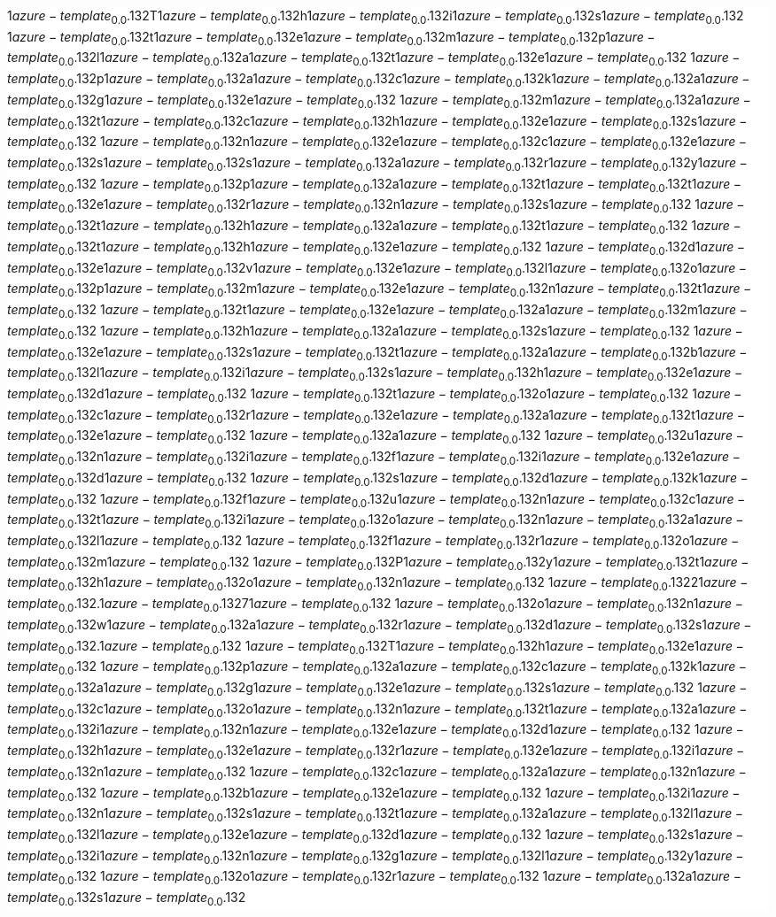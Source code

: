 ${1}azure-template_0.0.13$2T${1}azure-template_0.0.13$2h${1}azure-template_0.0.13$2i${1}azure-template_0.0.13$2s${1}azure-template_0.0.13$2 ${1}azure-template_0.0.13$2t${1}azure-template_0.0.13$2e${1}azure-template_0.0.13$2m${1}azure-template_0.0.13$2p${1}azure-template_0.0.13$2l${1}azure-template_0.0.13$2a${1}azure-template_0.0.13$2t${1}azure-template_0.0.13$2e${1}azure-template_0.0.13$2 ${1}azure-template_0.0.13$2p${1}azure-template_0.0.13$2a${1}azure-template_0.0.13$2c${1}azure-template_0.0.13$2k${1}azure-template_0.0.13$2a${1}azure-template_0.0.13$2g${1}azure-template_0.0.13$2e${1}azure-template_0.0.13$2 ${1}azure-template_0.0.13$2m${1}azure-template_0.0.13$2a${1}azure-template_0.0.13$2t${1}azure-template_0.0.13$2c${1}azure-template_0.0.13$2h${1}azure-template_0.0.13$2e${1}azure-template_0.0.13$2s${1}azure-template_0.0.13$2 ${1}azure-template_0.0.13$2n${1}azure-template_0.0.13$2e${1}azure-template_0.0.13$2c${1}azure-template_0.0.13$2e${1}azure-template_0.0.13$2s${1}azure-template_0.0.13$2s${1}azure-template_0.0.13$2a${1}azure-template_0.0.13$2r${1}azure-template_0.0.13$2y${1}azure-template_0.0.13$2 ${1}azure-template_0.0.13$2p${1}azure-template_0.0.13$2a${1}azure-template_0.0.13$2t${1}azure-template_0.0.13$2t${1}azure-template_0.0.13$2e${1}azure-template_0.0.13$2r${1}azure-template_0.0.13$2n${1}azure-template_0.0.13$2s${1}azure-template_0.0.13$2 ${1}azure-template_0.0.13$2t${1}azure-template_0.0.13$2h${1}azure-template_0.0.13$2a${1}azure-template_0.0.13$2t${1}azure-template_0.0.13$2 ${1}azure-template_0.0.13$2t${1}azure-template_0.0.13$2h${1}azure-template_0.0.13$2e${1}azure-template_0.0.13$2 ${1}azure-template_0.0.13$2d${1}azure-template_0.0.13$2e${1}azure-template_0.0.13$2v${1}azure-template_0.0.13$2e${1}azure-template_0.0.13$2l${1}azure-template_0.0.13$2o${1}azure-template_0.0.13$2p${1}azure-template_0.0.13$2m${1}azure-template_0.0.13$2e${1}azure-template_0.0.13$2n${1}azure-template_0.0.13$2t${1}azure-template_0.0.13$2 ${1}azure-template_0.0.13$2t${1}azure-template_0.0.13$2e${1}azure-template_0.0.13$2a${1}azure-template_0.0.13$2m${1}azure-template_0.0.13$2 ${1}azure-template_0.0.13$2h${1}azure-template_0.0.13$2a${1}azure-template_0.0.13$2s${1}azure-template_0.0.13$2 ${1}azure-template_0.0.13$2e${1}azure-template_0.0.13$2s${1}azure-template_0.0.13$2t${1}azure-template_0.0.13$2a${1}azure-template_0.0.13$2b${1}azure-template_0.0.13$2l${1}azure-template_0.0.13$2i${1}azure-template_0.0.13$2s${1}azure-template_0.0.13$2h${1}azure-template_0.0.13$2e${1}azure-template_0.0.13$2d${1}azure-template_0.0.13$2 ${1}azure-template_0.0.13$2t${1}azure-template_0.0.13$2o${1}azure-template_0.0.13$2 ${1}azure-template_0.0.13$2c${1}azure-template_0.0.13$2r${1}azure-template_0.0.13$2e${1}azure-template_0.0.13$2a${1}azure-template_0.0.13$2t${1}azure-template_0.0.13$2e${1}azure-template_0.0.13$2 ${1}azure-template_0.0.13$2a${1}azure-template_0.0.13$2 ${1}azure-template_0.0.13$2u${1}azure-template_0.0.13$2n${1}azure-template_0.0.13$2i${1}azure-template_0.0.13$2f${1}azure-template_0.0.13$2i${1}azure-template_0.0.13$2e${1}azure-template_0.0.13$2d${1}azure-template_0.0.13$2 ${1}azure-template_0.0.13$2s${1}azure-template_0.0.13$2d${1}azure-template_0.0.13$2k${1}azure-template_0.0.13$2 ${1}azure-template_0.0.13$2f${1}azure-template_0.0.13$2u${1}azure-template_0.0.13$2n${1}azure-template_0.0.13$2c${1}azure-template_0.0.13$2t${1}azure-template_0.0.13$2i${1}azure-template_0.0.13$2o${1}azure-template_0.0.13$2n${1}azure-template_0.0.13$2a${1}azure-template_0.0.13$2l${1}azure-template_0.0.13$2 ${1}azure-template_0.0.13$2f${1}azure-template_0.0.13$2r${1}azure-template_0.0.13$2o${1}azure-template_0.0.13$2m${1}azure-template_0.0.13$2 ${1}azure-template_0.0.13$2P${1}azure-template_0.0.13$2y${1}azure-template_0.0.13$2t${1}azure-template_0.0.13$2h${1}azure-template_0.0.13$2o${1}azure-template_0.0.13$2n${1}azure-template_0.0.13$2 ${1}azure-template_0.0.13$22${1}azure-template_0.0.13$2.${1}azure-template_0.0.13$27${1}azure-template_0.0.13$2 ${1}azure-template_0.0.13$2o${1}azure-template_0.0.13$2n${1}azure-template_0.0.13$2w${1}azure-template_0.0.13$2a${1}azure-template_0.0.13$2r${1}azure-template_0.0.13$2d${1}azure-template_0.0.13$2s${1}azure-template_0.0.13$2.${1}azure-template_0.0.13$2 ${1}azure-template_0.0.13$2T${1}azure-template_0.0.13$2h${1}azure-template_0.0.13$2e${1}azure-template_0.0.13$2 ${1}azure-template_0.0.13$2p${1}azure-template_0.0.13$2a${1}azure-template_0.0.13$2c${1}azure-template_0.0.13$2k${1}azure-template_0.0.13$2a${1}azure-template_0.0.13$2g${1}azure-template_0.0.13$2e${1}azure-template_0.0.13$2s${1}azure-template_0.0.13$2 ${1}azure-template_0.0.13$2c${1}azure-template_0.0.13$2o${1}azure-template_0.0.13$2n${1}azure-template_0.0.13$2t${1}azure-template_0.0.13$2a${1}azure-template_0.0.13$2i${1}azure-template_0.0.13$2n${1}azure-template_0.0.13$2e${1}azure-template_0.0.13$2d${1}azure-template_0.0.13$2 ${1}azure-template_0.0.13$2h${1}azure-template_0.0.13$2e${1}azure-template_0.0.13$2r${1}azure-template_0.0.13$2e${1}azure-template_0.0.13$2i${1}azure-template_0.0.13$2n${1}azure-template_0.0.13$2 ${1}azure-template_0.0.13$2c${1}azure-template_0.0.13$2a${1}azure-template_0.0.13$2n${1}azure-template_0.0.13$2 ${1}azure-template_0.0.13$2b${1}azure-template_0.0.13$2e${1}azure-template_0.0.13$2 ${1}azure-template_0.0.13$2i${1}azure-template_0.0.13$2n${1}azure-template_0.0.13$2s${1}azure-template_0.0.13$2t${1}azure-template_0.0.13$2a${1}azure-template_0.0.13$2l${1}azure-template_0.0.13$2l${1}azure-template_0.0.13$2e${1}azure-template_0.0.13$2d${1}azure-template_0.0.13$2 ${1}azure-template_0.0.13$2s${1}azure-template_0.0.13$2i${1}azure-template_0.0.13$2n${1}azure-template_0.0.13$2g${1}azure-template_0.0.13$2l${1}azure-template_0.0.13$2y${1}azure-template_0.0.13$2 ${1}azure-template_0.0.13$2o${1}azure-template_0.0.13$2r${1}azure-template_0.0.13$2 ${1}azure-template_0.0.13$2a${1}azure-template_0.0.13$2s${1}azure-template_0.0.13$2